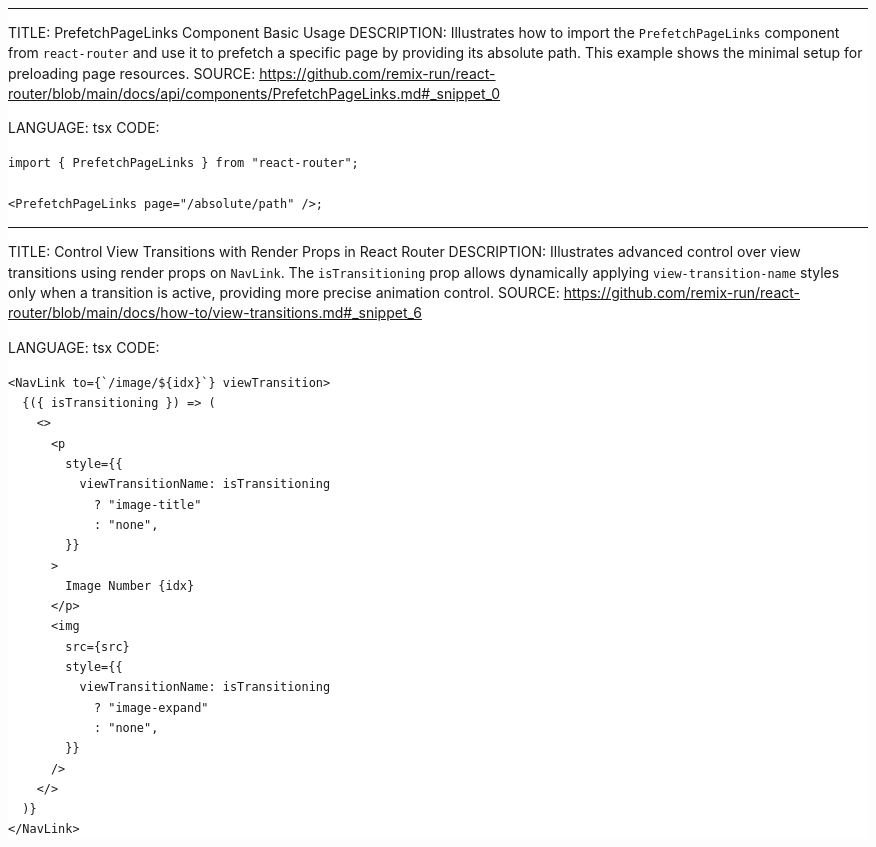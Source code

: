 ----------------------------------------

TITLE: PrefetchPageLinks Component Basic Usage
DESCRIPTION: Illustrates how to import the `PrefetchPageLinks` component from `react-router` and use it to prefetch a specific page by providing its absolute path. This example shows the minimal setup for preloading page resources.
SOURCE: https://github.com/remix-run/react-router/blob/main/docs/api/components/PrefetchPageLinks.md#_snippet_0

LANGUAGE: tsx
CODE:
```
import { PrefetchPageLinks } from "react-router";

<PrefetchPageLinks page="/absolute/path" />;
```

----------------------------------------

TITLE: Control View Transitions with Render Props in React Router
DESCRIPTION: Illustrates advanced control over view transitions using render props on `NavLink`. The `isTransitioning` prop allows dynamically applying `view-transition-name` styles only when a transition is active, providing more precise animation control.
SOURCE: https://github.com/remix-run/react-router/blob/main/docs/how-to/view-transitions.md#_snippet_6

LANGUAGE: tsx
CODE:
```
<NavLink to={`/image/${idx}`} viewTransition>
  {({ isTransitioning }) => (
    <>
      <p
        style={{
          viewTransitionName: isTransitioning
            ? "image-title"
            : "none",
        }}
      >
        Image Number {idx}
      </p>
      <img
        src={src}
        style={{
          viewTransitionName: isTransitioning
            ? "image-expand"
            : "none",
        }}
      />
    </>
  )}
</NavLink>
```
